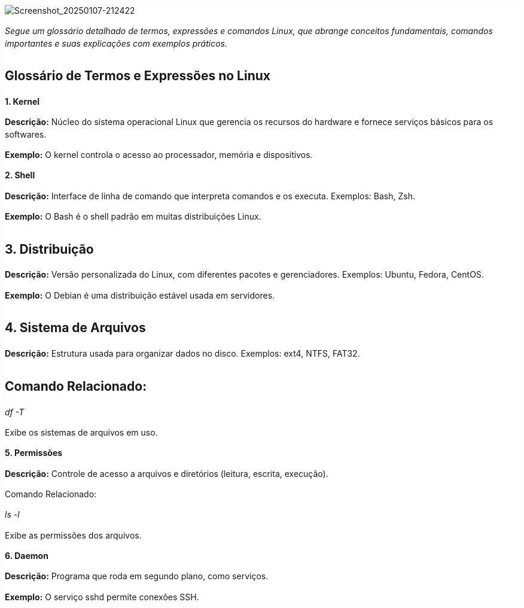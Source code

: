 ![Screenshot_20250107-212422](https://github.com/user-attachments/assets/ac005eb4-1f93-48f4-8cfe-613f5bc206bc)


*Segue um glossário detalhado de termos, expressões e comandos Linux, que abrange conceitos fundamentais, comandos importantes e suas explicações com exemplos práticos.*


## Glossário de Termos e Expressões no Linux

**1. Kernel**

**Descrição:** Núcleo do sistema operacional Linux que gerencia os recursos do hardware e fornece serviços básicos para os softwares.

**Exemplo:** O kernel controla o acesso ao processador, memória e dispositivos.


**2. Shell**

**Descrição:** Interface de linha de comando que interpreta comandos e os executa. Exemplos: Bash, Zsh.

**Exemplo:** O Bash é o shell padrão em muitas distribuições Linux.


## 3. Distribuição

**Descrição:** Versão personalizada do Linux, com diferentes pacotes e gerenciadores. Exemplos: Ubuntu, Fedora, CentOS.

**Exemplo:** O Debian é uma distribuição estável usada em servidores.


## 4. Sistema de Arquivos

**Descrição:** Estrutura usada para organizar dados no disco. Exemplos: ext4, NTFS, FAT32.

## Comando Relacionado:

*df -T*

Exibe os sistemas de arquivos em uso.


**5. Permissões**

**Descrição:** Controle de acesso a arquivos e diretórios (leitura, escrita, execução).

Comando Relacionado:

*ls -l*

Exibe as permissões dos arquivos.


**6. Daemon**

**Descrição:** Programa que roda em segundo plano, como serviços.

**Exemplo:** O serviço sshd permite conexões SSH.
